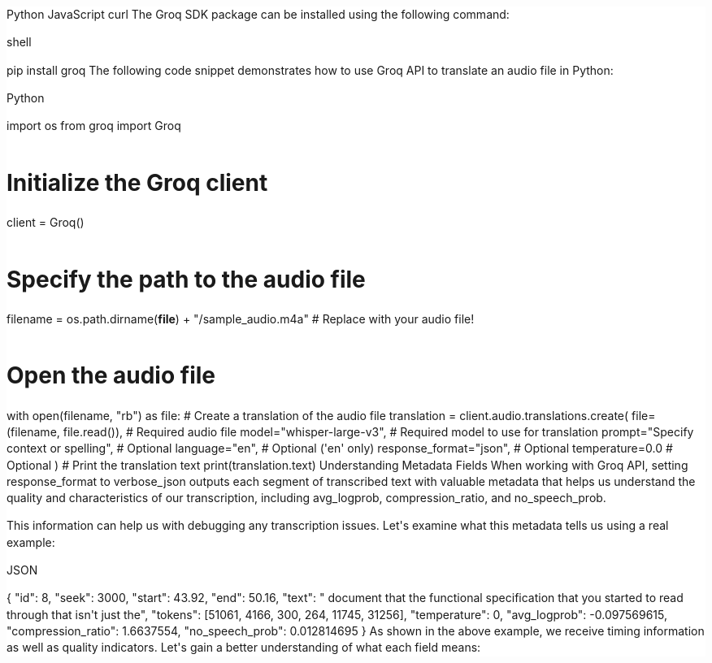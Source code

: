 Python
JavaScript
curl
The Groq SDK package can be installed using the following command:

shell

pip install groq
The following code snippet demonstrates how to use Groq API to translate an audio file in Python:

Python

import os
from groq import Groq

# Initialize the Groq client
client = Groq()

# Specify the path to the audio file
filename = os.path.dirname(__file__) + "/sample_audio.m4a" # Replace with your audio file!

# Open the audio file
with open(filename, "rb") as file:
    # Create a translation of the audio file
    translation = client.audio.translations.create(
      file=(filename, file.read()), # Required audio file
      model="whisper-large-v3", # Required model to use for translation
      prompt="Specify context or spelling",  # Optional
      language="en", # Optional ('en' only)
      response_format="json",  # Optional
      temperature=0.0  # Optional
    )
    # Print the translation text
    print(translation.text)
Understanding Metadata Fields
When working with Groq API, setting response_format to verbose_json outputs each segment of transcribed text with valuable metadata that helps us understand the quality and characteristics of our transcription, including avg_logprob, compression_ratio, and no_speech_prob.

This information can help us with debugging any transcription issues. Let's examine what this metadata tells us using a real example:

JSON

{
  "id": 8,
  "seek": 3000,
  "start": 43.92,
  "end": 50.16,
  "text": " document that the functional specification that you started to read through that isn't just the",
  "tokens": [51061, 4166, 300, 264, 11745, 31256],
  "temperature": 0,
  "avg_logprob": -0.097569615,
  "compression_ratio": 1.6637554,
  "no_speech_prob": 0.012814695
}
As shown in the above example, we receive timing information as well as quality indicators. Let's gain a better understanding of what each field means:
